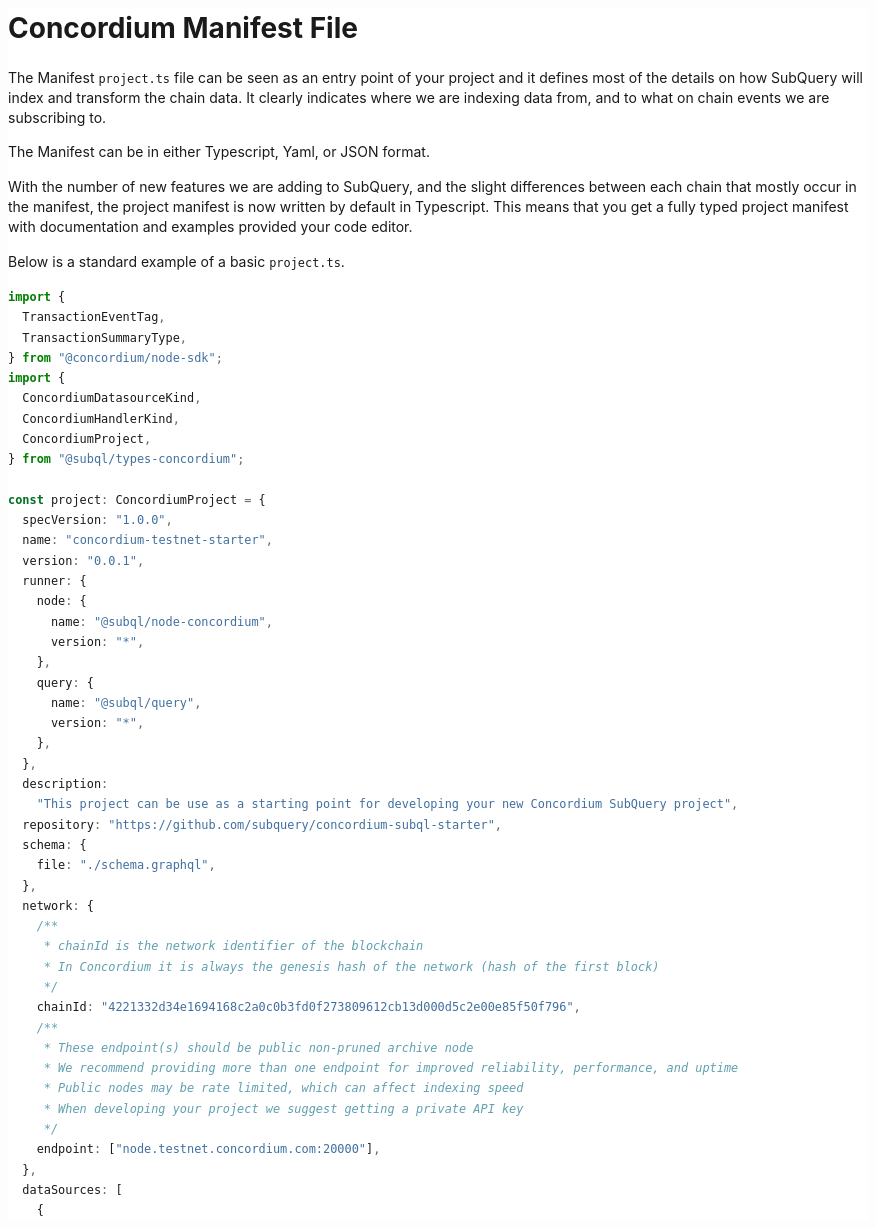 # Concordium Manifest File

The Manifest `project.ts` file can be seen as an entry point of your project and it defines most of the details on how SubQuery will index and transform the chain data. It clearly indicates where we are indexing data from, and to what on chain events we are subscribing to.

The Manifest can be in either Typescript, Yaml, or JSON format.

With the number of new features we are adding to SubQuery, and the slight differences between each chain that mostly occur in the manifest, the project manifest is now written by default in Typescript. This means that you get a fully typed project manifest with documentation and examples provided your code editor.

Below is a standard example of a basic `project.ts`.

```ts
import {
  TransactionEventTag,
  TransactionSummaryType,
} from "@concordium/node-sdk";
import {
  ConcordiumDatasourceKind,
  ConcordiumHandlerKind,
  ConcordiumProject,
} from "@subql/types-concordium";

const project: ConcordiumProject = {
  specVersion: "1.0.0",
  name: "concordium-testnet-starter",
  version: "0.0.1",
  runner: {
    node: {
      name: "@subql/node-concordium",
      version: "*",
    },
    query: {
      name: "@subql/query",
      version: "*",
    },
  },
  description:
    "This project can be use as a starting point for developing your new Concordium SubQuery project",
  repository: "https://github.com/subquery/concordium-subql-starter",
  schema: {
    file: "./schema.graphql",
  },
  network: {
    /**
     * chainId is the network identifier of the blockchain
     * In Concordium it is always the genesis hash of the network (hash of the first block)
     */
    chainId: "4221332d34e1694168c2a0c0b3fd0f273809612cb13d000d5c2e00e85f50f796",
    /**
     * These endpoint(s) should be public non-pruned archive node
     * We recommend providing more than one endpoint for improved reliability, performance, and uptime
     * Public nodes may be rate limited, which can affect indexing speed
     * When developing your project we suggest getting a private API key
     */
    endpoint: ["node.testnet.concordium.com:20000"],
  },
  dataSources: [
    {
```